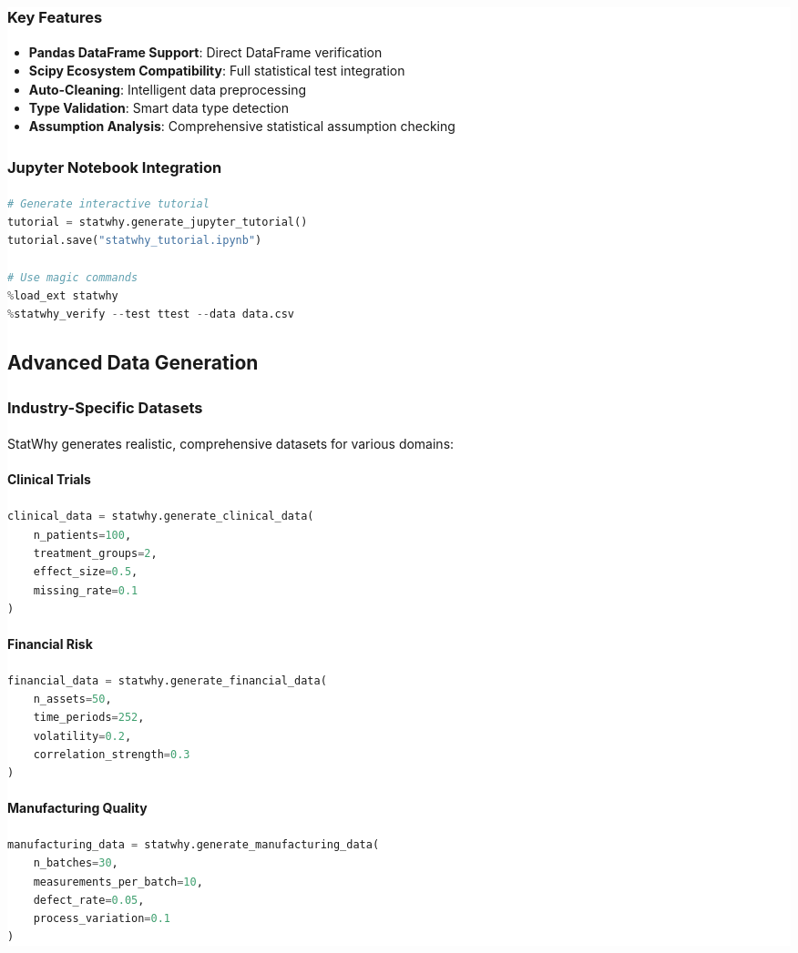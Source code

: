 ### Key Features
- **Pandas DataFrame Support**: Direct DataFrame verification
- **Scipy Ecosystem Compatibility**: Full statistical test integration
- **Auto-Cleaning**: Intelligent data preprocessing
- **Type Validation**: Smart data type detection
- **Assumption Analysis**: Comprehensive statistical assumption checking

### Jupyter Notebook Integration
```python
# Generate interactive tutorial
tutorial = statwhy.generate_jupyter_tutorial()
tutorial.save("statwhy_tutorial.ipynb")

# Use magic commands
%load_ext statwhy
%statwhy_verify --test ttest --data data.csv
```

## Advanced Data Generation

### Industry-Specific Datasets
StatWhy generates realistic, comprehensive datasets for various domains:

#### Clinical Trials
```python
clinical_data = statwhy.generate_clinical_data(
    n_patients=100,
    treatment_groups=2,
    effect_size=0.5,
    missing_rate=0.1
)
```

#### Financial Risk
```python
financial_data = statwhy.generate_financial_data(
    n_assets=50,
    time_periods=252,
    volatility=0.2,
    correlation_strength=0.3
)
```

#### Manufacturing Quality
```python
manufacturing_data = statwhy.generate_manufacturing_data(
    n_batches=30,
    measurements_per_batch=10,
    defect_rate=0.05,
    process_variation=0.1
)
```
